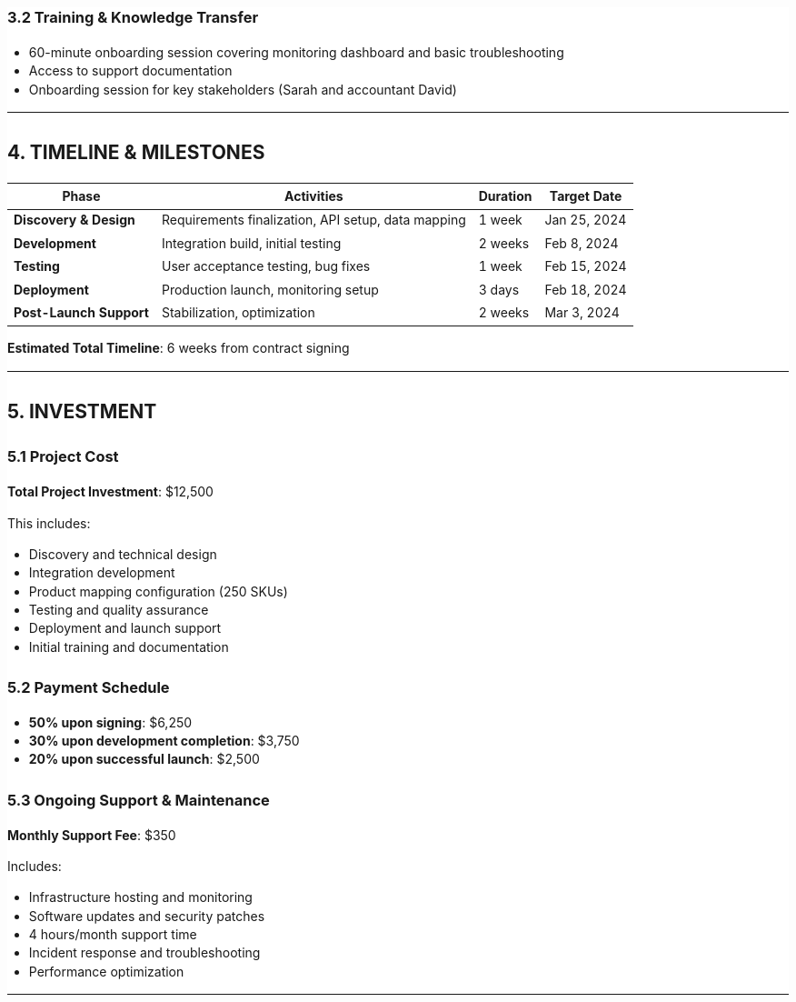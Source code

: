 ### 3.2 Training & Knowledge Transfer
- 60-minute onboarding session covering monitoring dashboard and basic troubleshooting
- Access to support documentation
- Onboarding session for key stakeholders (Sarah and accountant David)

---

## 4. TIMELINE & MILESTONES

| Phase | Activities | Duration | Target Date |
|-------|-----------|----------|-------------|
| **Discovery & Design** | Requirements finalization, API setup, data mapping | 1 week | Jan 25, 2024 |
| **Development** | Integration build, initial testing | 2 weeks | Feb 8, 2024 |
| **Testing** | User acceptance testing, bug fixes | 1 week | Feb 15, 2024 |
| **Deployment** | Production launch, monitoring setup | 3 days | Feb 18, 2024 |
| **Post-Launch Support** | Stabilization, optimization | 2 weeks | Mar 3, 2024 |

**Estimated Total Timeline**: 6 weeks from contract signing

---

## 5. INVESTMENT

### 5.1 Project Cost
**Total Project Investment**: $12,500

This includes:
- Discovery and technical design
- Integration development
- Product mapping configuration (250 SKUs)
- Testing and quality assurance
- Deployment and launch support
- Initial training and documentation

### 5.2 Payment Schedule
- **50% upon signing**: $6,250
- **30% upon development completion**: $3,750
- **20% upon successful launch**: $2,500

### 5.3 Ongoing Support & Maintenance
**Monthly Support Fee**: $350

Includes:
- Infrastructure hosting and monitoring
- Software updates and security patches
- 4 hours/month support time
- Incident response and troubleshooting
- Performance optimization

---